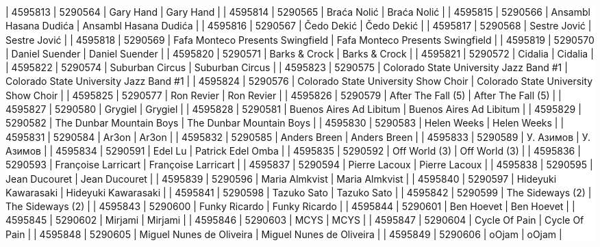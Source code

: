 | 4595813 | 5290564 | Gary Hand | Gary Hand |
| 4595814 | 5290565 | Braća Nolić | Braća Nolić |
| 4595815 | 5290566 | Ansambl Hasana Dudića | Ansambl Hasana Dudića |
| 4595816 | 5290567 | Čedo Dekić | Čedo Dekić |
| 4595817 | 5290568 | Sestre Jović | Sestre Jović |
| 4595818 | 5290569 | Fafa Monteco Presents Swingfield | Fafa Monteco Presents Swingfield |
| 4595819 | 5290570 | Daniel Suender | Daniel Suender |
| 4595820 | 5290571 | Barks & Crock | Barks & Crock |
| 4595821 | 5290572 | Cidalia | Cidalia |
| 4595822 | 5290574 | Suburban Circus | Suburban Circus |
| 4595823 | 5290575 | Colorado State University Jazz Band #1 | Colorado State University Jazz Band #1 |
| 4595824 | 5290576 | Colorado State University Show Choir | Colorado State University Show Choir |
| 4595825 | 5290577 | Ron Revier | Ron Revier |
| 4595826 | 5290579 | After The Fall (5) | After The Fall (5) |
| 4595827 | 5290580 | Grygiel | Grygiel |
| 4595828 | 5290581 | Buenos Aires Ad Libitum | Buenos Aires Ad Libitum |
| 4595829 | 5290582 | The Dunbar Mountain Boys | The Dunbar Mountain Boys |
| 4595830 | 5290583 | Helen Weeks | Helen Weeks |
| 4595831 | 5290584 | Ar3on | Ar3on |
| 4595832 | 5290585 | Anders Breen | Anders Breen |
| 4595833 | 5290589 | У. Азимов | У. Азимов |
| 4595834 | 5290591 | Edel Lu | Patrick Edel Omba |
| 4595835 | 5290592 | Off World (3) | Off World (3) |
| 4595836 | 5290593 | Françoise Larricart | Françoise Larricart |
| 4595837 | 5290594 | Pierre Lacoux | Pierre Lacoux |
| 4595838 | 5290595 | Jean Ducouret | Jean Ducouret |
| 4595839 | 5290596 | Maria Almkvist | Maria Almkvist |
| 4595840 | 5290597 | Hideyuki Kawarasaki | Hideyuki Kawarasaki |
| 4595841 | 5290598 | Tazuko Sato | Tazuko Sato |
| 4595842 | 5290599 | The Sideways (2) | The Sideways (2) |
| 4595843 | 5290600 | Funky Ricardo | Funky Ricardo |
| 4595844 | 5290601 | Ben Hoevet | Ben Hoevet |
| 4595845 | 5290602 | Mirjami | Mirjami |
| 4595846 | 5290603 | MCYS | MCYS |
| 4595847 | 5290604 | Cycle Of Pain | Cycle Of Pain |
| 4595848 | 5290605 | Miguel Nunes de Oliveira | Miguel Nunes de Oliveira |
| 4595849 | 5290606 | oOjam | oOjam |